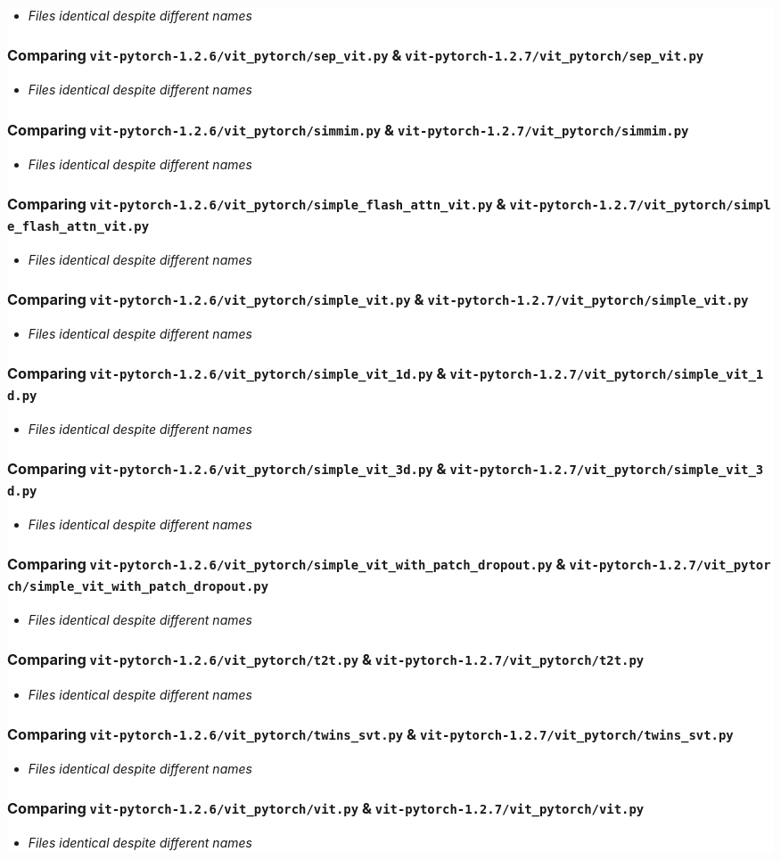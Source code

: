  * *Files identical despite different names*

### Comparing `vit-pytorch-1.2.6/vit_pytorch/sep_vit.py` & `vit-pytorch-1.2.7/vit_pytorch/sep_vit.py`

 * *Files identical despite different names*

### Comparing `vit-pytorch-1.2.6/vit_pytorch/simmim.py` & `vit-pytorch-1.2.7/vit_pytorch/simmim.py`

 * *Files identical despite different names*

### Comparing `vit-pytorch-1.2.6/vit_pytorch/simple_flash_attn_vit.py` & `vit-pytorch-1.2.7/vit_pytorch/simple_flash_attn_vit.py`

 * *Files identical despite different names*

### Comparing `vit-pytorch-1.2.6/vit_pytorch/simple_vit.py` & `vit-pytorch-1.2.7/vit_pytorch/simple_vit.py`

 * *Files identical despite different names*

### Comparing `vit-pytorch-1.2.6/vit_pytorch/simple_vit_1d.py` & `vit-pytorch-1.2.7/vit_pytorch/simple_vit_1d.py`

 * *Files identical despite different names*

### Comparing `vit-pytorch-1.2.6/vit_pytorch/simple_vit_3d.py` & `vit-pytorch-1.2.7/vit_pytorch/simple_vit_3d.py`

 * *Files identical despite different names*

### Comparing `vit-pytorch-1.2.6/vit_pytorch/simple_vit_with_patch_dropout.py` & `vit-pytorch-1.2.7/vit_pytorch/simple_vit_with_patch_dropout.py`

 * *Files identical despite different names*

### Comparing `vit-pytorch-1.2.6/vit_pytorch/t2t.py` & `vit-pytorch-1.2.7/vit_pytorch/t2t.py`

 * *Files identical despite different names*

### Comparing `vit-pytorch-1.2.6/vit_pytorch/twins_svt.py` & `vit-pytorch-1.2.7/vit_pytorch/twins_svt.py`

 * *Files identical despite different names*

### Comparing `vit-pytorch-1.2.6/vit_pytorch/vit.py` & `vit-pytorch-1.2.7/vit_pytorch/vit.py`

 * *Files identical despite different names*
